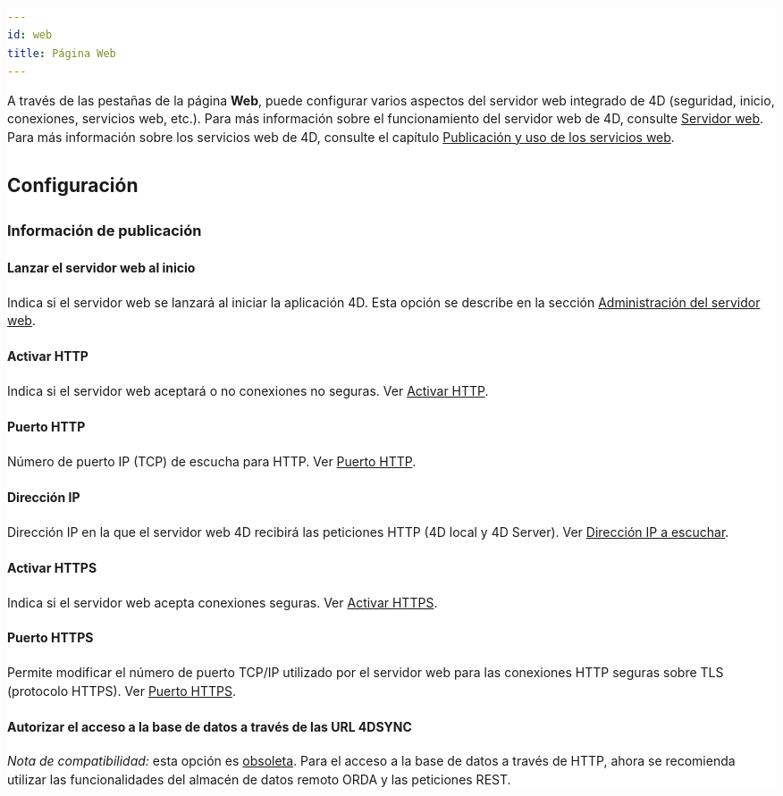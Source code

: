 ```yaml
---
id: web
title: Página Web
---
```


A través de las pestañas de la página **Web**, puede configurar varios aspectos del servidor web integrado de 4D (seguridad, inicio, conexiones, servicios web, etc.). Para más información sobre el funcionamiento del servidor web de 4D, consulte [Servidor web](../WebServer/webServer.md). Para más información sobre los servicios web de 4D, consulte el capítulo [Publicación y uso de los servicios web](https://doc.4d.com/4Dv19/4D/19/Publication-and-use-of-Web-Services.200-5416624.en.html).

## Configuración

### Información de publicación

#### Lanzar el servidor web al inicio

Indica si el servidor web se lanzará al iniciar la aplicación 4D. Esta opción se describe en la sección [Administración del servidor web](../WebServer/webServerAdmin.md#starting-the-4d-web-server).

#### Activar HTTP

Indica si el servidor web aceptará o no conexiones no seguras. Ver [Activar HTTP](../WebServer/webServerConfig.md#enable-http).

#### Puerto HTTP

Número de puerto IP (TCP) de escucha para HTTP. Ver [Puerto HTTP](../WebServer/webServerConfig.md#http-port).

#### Dirección IP

Dirección IP en la que el servidor web 4D recibirá las peticiones HTTP (4D local y 4D Server). Ver [Dirección IP a escuchar](../WebServer/webServerConfig.md#ip-address-to-listen).

#### Activar HTTPS

Indica si el servidor web acepta conexiones seguras. Ver [Activar HTTPS](../WebServer/webServerConfig.md#enable-https).

#### Puerto HTTPS

Permite modificar el número de puerto TCP/IP utilizado por el servidor web para las conexiones HTTP seguras sobre TLS (protocolo HTTPS). Ver [Puerto HTTPS](../WebServer/webServerConfig.md#https-port).

#### Autorizar el acceso a la base de datos a través de las URL 4DSYNC

*Nota de compatibilidad:* esta opción es [obsoleta](../WebServer/webServerConfig.md#deprecated-settings). Para el acceso a la base de datos a través de HTTP, ahora se recomienda utilizar las funcionalidades del almacén de datos remoto ORDA y las peticiones REST.
